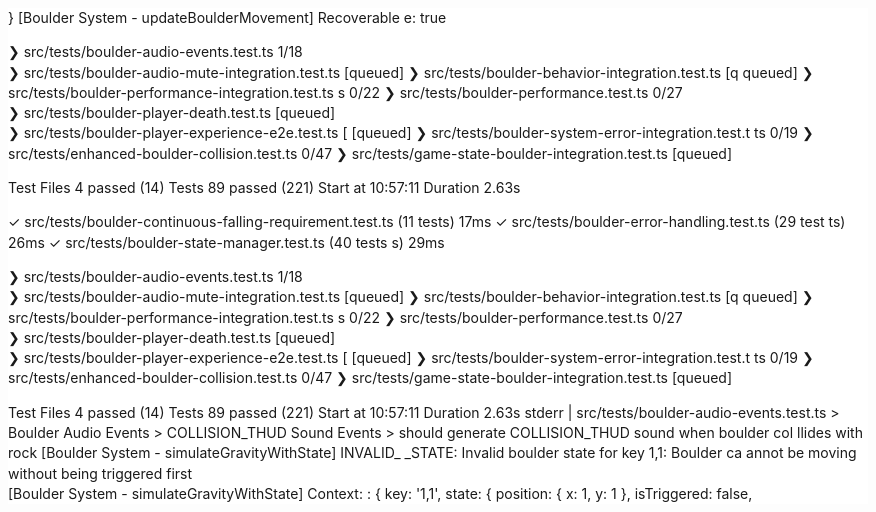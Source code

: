 }
[Boulder System - updateBoulderMovement] Recoverable
e: true


 ❯ src/tests/boulder-audio-events.test.ts 1/18      
 ❯ src/tests/boulder-audio-mute-integration.test.ts 
 [queued]
 ❯ src/tests/boulder-behavior-integration.test.ts [q
queued]
 ❯ src/tests/boulder-performance-integration.test.ts
s 0/22
 ❯ src/tests/boulder-performance.test.ts 0/27       
 ❯ src/tests/boulder-player-death.test.ts [queued]  
 ❯ src/tests/boulder-player-experience-e2e.test.ts [
[queued]
 ❯ src/tests/boulder-system-error-integration.test.t
ts 0/19
 ❯ src/tests/enhanced-boulder-collision.test.ts 0/47
 ❯ src/tests/game-state-boulder-integration.test.ts 
 [queued]

 Test Files 4 passed (14)
      Tests 89 passed (221)
   Start at 10:57:11
   Duration 2.63s


 ✓ src/tests/boulder-continuous-falling-requirement.test.ts (11 tests) 17ms
 ✓ src/tests/boulder-error-handling.test.ts (29 test
ts) 26ms
 ✓ src/tests/boulder-state-manager.test.ts (40 tests
s) 29ms

 ❯ src/tests/boulder-audio-events.test.ts 1/18      
 ❯ src/tests/boulder-audio-mute-integration.test.ts 
 [queued]
 ❯ src/tests/boulder-behavior-integration.test.ts [q
queued]
 ❯ src/tests/boulder-performance-integration.test.ts
s 0/22
 ❯ src/tests/boulder-performance.test.ts 0/27       
 ❯ src/tests/boulder-player-death.test.ts [queued]  
 ❯ src/tests/boulder-player-experience-e2e.test.ts [
[queued]
 ❯ src/tests/boulder-system-error-integration.test.t
ts 0/19
 ❯ src/tests/enhanced-boulder-collision.test.ts 0/47
 ❯ src/tests/game-state-boulder-integration.test.ts 
 [queued]

 Test Files 4 passed (14)
      Tests 89 passed (221)
   Start at 10:57:11
   Duration 2.63s
stderr | src/tests/boulder-audio-events.test.ts > Boulder Audio Events > COLLISION_THUD Sound Events > should generate COLLISION_THUD sound when boulder col
llides with rock
[Boulder System - simulateGravityWithState] INVALID_
_STATE: Invalid boulder state for key 1,1: Boulder ca
annot be moving without being triggered first        
[Boulder System - simulateGravityWithState] Context:
: {
  key: '1,1',
  state: {
    position: { x: 1, y: 1 },
    isTriggered: false,